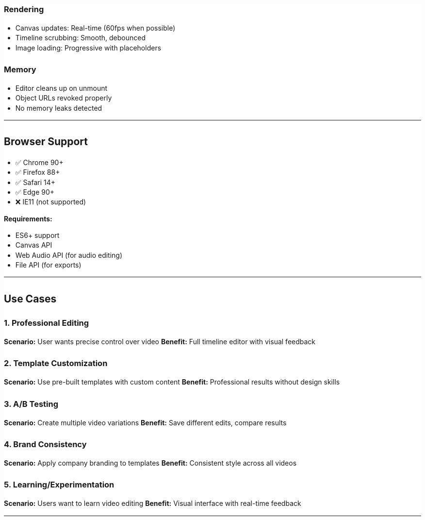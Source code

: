 ### Rendering
- Canvas updates: Real-time (60fps when possible)
- Timeline scrubbing: Smooth, debounced
- Image loading: Progressive with placeholders

### Memory
- Editor cleans up on unmount
- Object URLs revoked properly
- No memory leaks detected

---

## Browser Support

- ✅ Chrome 90+
- ✅ Firefox 88+
- ✅ Safari 14+
- ✅ Edge 90+
- ❌ IE11 (not supported)

**Requirements:**
- ES6+ support
- Canvas API
- Web Audio API (for audio editing)
- File API (for exports)

---

## Use Cases

### 1. Professional Editing
**Scenario:** User wants precise control over video
**Benefit:** Full timeline editor with visual feedback

### 2. Template Customization
**Scenario:** Use pre-built templates with custom content
**Benefit:** Professional results without design skills

### 3. A/B Testing
**Scenario:** Create multiple video variations
**Benefit:** Save different edits, compare results

### 4. Brand Consistency
**Scenario:** Apply company branding to templates
**Benefit:** Consistent style across all videos

### 5. Learning/Experimentation
**Scenario:** Users want to learn video editing
**Benefit:** Visual interface with real-time feedback

---